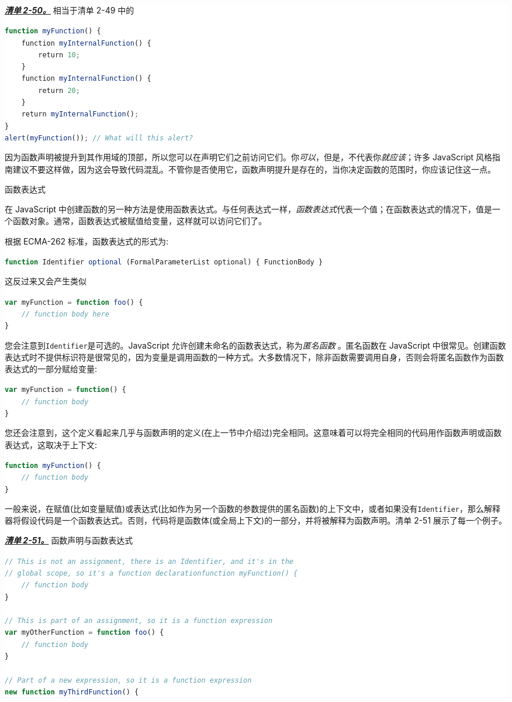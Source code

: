 [***清单 2-50。***](#_list50) 相当于清单 2-49 中的

```js
function myFunction() {
    function myInternalFunction() {
        return 10;
    }
    function myInternalFunction() {
        return 20;
    }
    return myInternalFunction();
}
alert(myFunction()); // What will this alert?
```

因为函数声明被提升到其作用域的顶部，所以您可以在声明它们之前访问它们。你*可以*，但是，不代表你*就应该*；许多 JavaScript 风格指南建议不要这样做，因为这会导致代码混乱。不管你是否使用它，函数声明提升是存在的，当你决定函数的范围时，你应该记住这一点。

函数表达式

在 JavaScript 中创建函数的另一种方法是使用函数表达式。与任何表达式一样，*函数表达式*代表一个值；在函数表达式的情况下，值是一个函数对象。通常，函数表达式被赋值给变量，这样就可以访问它们了。

根据 ECMA-262 标准，函数表达式的形式为:

```js
function Identifier optional (FormalParameterList optional) { FunctionBody }
```

这反过来又会产生类似

```js
var myFunction = function foo() {
    // function body here
}
```

您会注意到`Identifier`是可选的。JavaScript 允许创建未命名的函数表达式，称为*匿名函数* 。匿名函数在 JavaScript 中很常见。创建函数表达式时不提供标识符是很常见的，因为变量是调用函数的一种方式。大多数情况下，除非函数需要调用自身，否则会将匿名函数作为函数表达式的一部分赋给变量:

```js
var myFunction = function() {
    // function body
}
```

您还会注意到，这个定义看起来几乎与函数声明的定义(在上一节中介绍过)完全相同。这意味着可以将完全相同的代码用作函数声明或函数表达式，这取决于上下文:

```js
function myFunction() {
    // function body
}
```

一般来说，在赋值(比如变量赋值)或表达式(比如作为另一个函数的参数提供的匿名函数)的上下文中，或者如果没有`Identifier`，那么解释器将假设代码是一个函数表达式。否则，代码将是函数体(或全局上下文)的一部分，并将被解释为函数声明。清单 2-51 展示了每一个例子。

[***清单 2-51。***](#_list51) 函数声明与函数表达式

```js
// This is not an assignment, there is an Identifier, and it's in the
// global scope, so it's a function declarationfunction myFunction() {
    // function body
}

// This is part of an assignment, so it is a function expression
var myOtherFunction = function foo() {
    // function body
}

// Part of a new expression, so it is a function expression
new function myThirdFunction() {
```